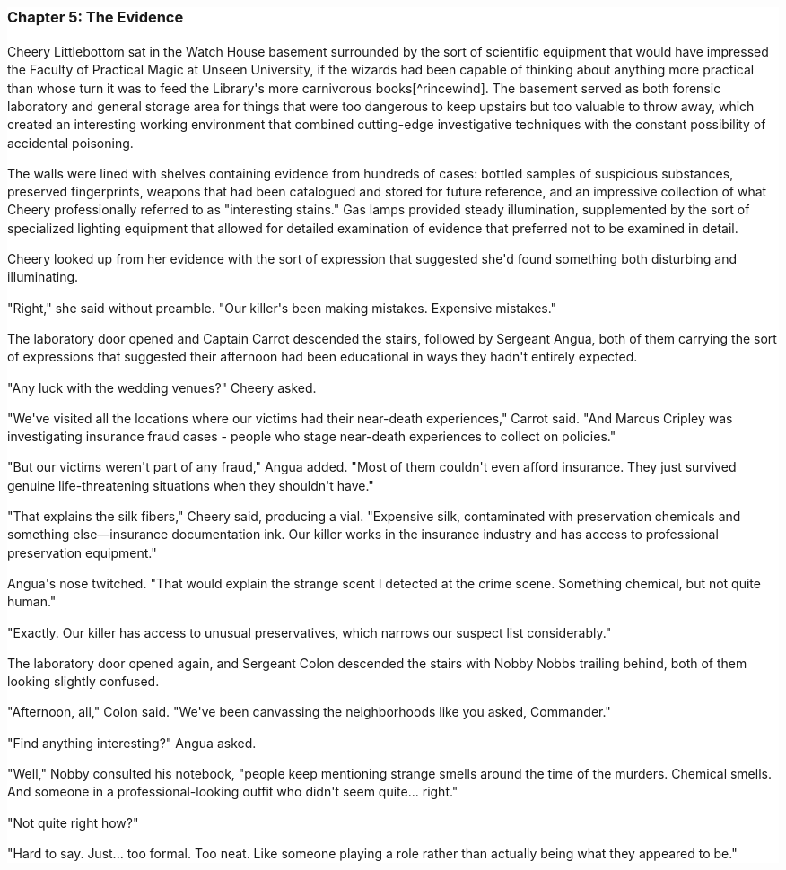 ### Chapter 5: The Evidence

Cheery Littlebottom sat in the Watch House basement surrounded by the sort of scientific equipment that would have impressed the Faculty of Practical Magic at Unseen University, if the wizards had been capable of thinking about anything more practical than whose turn it was to feed the Library's more carnivorous books[^rincewind]. The basement served as both forensic laboratory and general storage area for things that were too dangerous to keep upstairs but too valuable to throw away, which created an interesting working environment that combined cutting-edge investigative techniques with the constant possibility of accidental poisoning.

The walls were lined with shelves containing evidence from hundreds of cases: bottled samples of suspicious substances, preserved fingerprints, weapons that had been catalogued and stored for future reference, and an impressive collection of what Cheery professionally referred to as "interesting stains." Gas lamps provided steady illumination, supplemented by the sort of specialized lighting equipment that allowed for detailed examination of evidence that preferred not to be examined in detail.

Cheery looked up from her evidence with the sort of expression that suggested she'd found something both disturbing and illuminating.

"Right," she said without preamble. "Our killer's been making mistakes. Expensive mistakes."

The laboratory door opened and Captain Carrot descended the stairs, followed by Sergeant Angua, both of them carrying the sort of expressions that suggested their afternoon had been educational in ways they hadn't entirely expected.

"Any luck with the wedding venues?" Cheery asked.

"We've visited all the locations where our victims had their near-death experiences," Carrot said. "And Marcus Cripley was investigating insurance fraud cases - people who stage near-death experiences to collect on policies."

"But our victims weren't part of any fraud," Angua added. "Most of them couldn't even afford insurance. They just survived genuine life-threatening situations when they shouldn't have."

"That explains the silk fibers," Cheery said, producing a vial. "Expensive silk, contaminated with preservation chemicals and something else—insurance documentation ink. Our killer works in the insurance industry and has access to professional preservation equipment."

Angua's nose twitched. "That would explain the strange scent I detected at the crime scene. Something chemical, but not quite human."

"Exactly. Our killer has access to unusual preservatives, which narrows our suspect list considerably."

The laboratory door opened again, and Sergeant Colon descended the stairs with Nobby Nobbs trailing behind, both of them looking slightly confused.

"Afternoon, all," Colon said. "We've been canvassing the neighborhoods like you asked, Commander."

"Find anything interesting?" Angua asked.

"Well," Nobby consulted his notebook, "people keep mentioning strange smells around the time of the murders. Chemical smells. And someone in a professional-looking outfit who didn't seem quite... right."

"Not quite right how?"

"Hard to say. Just... too formal. Too neat. Like someone playing a role rather than actually being what they appeared to be."
